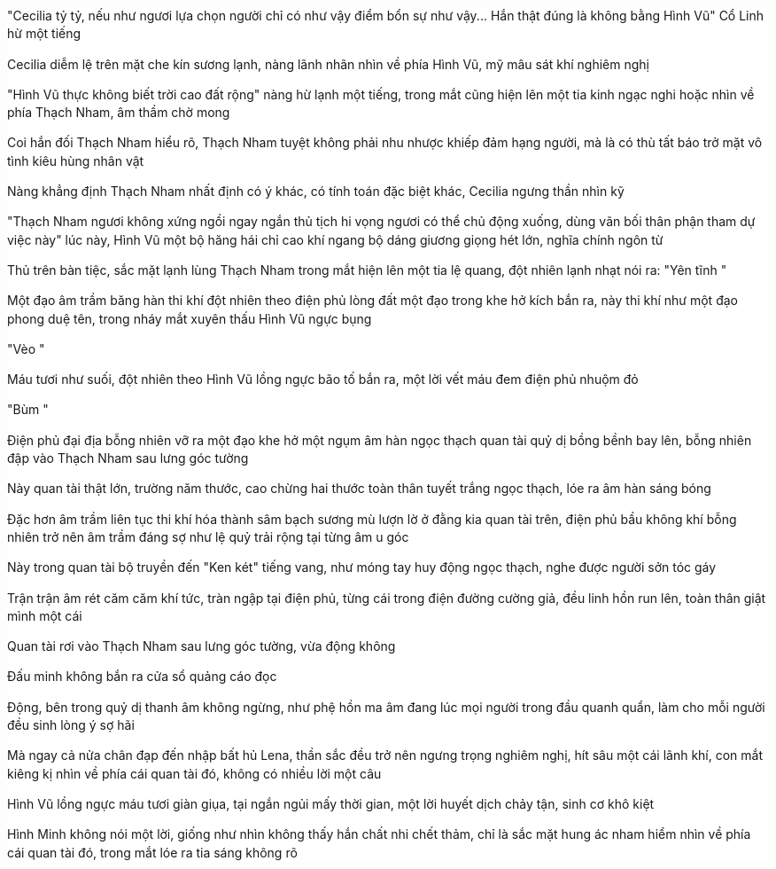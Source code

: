 "Cecilia tỷ tỷ, nếu như ngươi lựa chọn người chỉ có như vậy điểm bổn sự như vậy... Hắn thật đúng là không bằng Hình Vũ" Cổ Linh hừ một tiếng

Cecilia diễm lệ trên mặt che kín sương lạnh, nàng lãnh nhãn nhìn về phía Hình Vũ, mỹ mâu sát khí nghiêm nghị

"Hình Vũ thực không biết trời cao đất rộng" nàng hừ lạnh một tiếng, trong mắt cũng hiện lên một tia kinh ngạc nghi hoặc nhìn về phía Thạch Nham, âm thầm chờ mong

Coi hắn đối Thạch Nham hiểu rõ, Thạch Nham tuyệt không phải nhu nhược khiếp đảm hạng người, mà là có thù tất báo trở mặt vô tình kiêu hùng nhân vật

Nàng khẳng định Thạch Nham nhất định có ý khác, có tính toán đặc biệt khác, Cecilia ngưng thần nhìn kỹ

"Thạch Nham ngươi không xứng ngồi ngay ngắn thủ tịch hi vọng ngươi có thể chủ động xuống, dùng vãn bối thân phận tham dự việc này" lúc này, Hình Vũ một bộ hăng hái chỉ cao khí ngang bộ dáng giương giọng hét lớn, nghĩa chính ngôn từ

Thủ trên bàn tiệc, sắc mặt lạnh lùng Thạch Nham trong mắt hiện lên một tia lệ quang, đột nhiên lạnh nhạt nói ra: "Yên tĩnh "

Một đạo âm trầm băng hàn thi khí đột nhiên theo điện phủ lòng đất một đạo trong khe hở kích bắn ra, này thi khí như một đạo phong duệ tên, trong nháy mắt xuyên thấu Hình Vũ ngực bụng

"Vèo "

Máu tươi như suối, đột nhiên theo Hình Vũ lồng ngực bão tố bắn ra, một lời vết máu đem điện phủ nhuộm đỏ

"Bùm "

Điện phủ đại địa bỗng nhiên vỡ ra một đạo khe hở một ngụm âm hàn ngọc thạch quan tài quỷ dị bồng bềnh bay lên, bỗng nhiên đập vào Thạch Nham sau lưng góc tường

Này quan tài thật lớn, trường năm thước, cao chừng hai thước toàn thân tuyết trắng ngọc thạch, lóe ra âm hàn sáng bóng

Đặc hơn âm trầm liên tục thi khí hóa thành sâm bạch sương mù lượn lờ ở đằng kia quan tài trên, điện phủ bầu không khí bỗng nhiên trở nên âm trầm đáng sợ như lệ quỷ trải rộng tại từng âm u góc

Này trong quan tài bộ truyền đến "Ken két" tiếng vang, như móng tay huy động ngọc thạch, nghe được người sởn tóc gáy

Trận trận âm rét căm căm khí tức, tràn ngập tại điện phủ, từng cái trong điện đường cường giả, đều linh hồn run lên, toàn thân giật mình một cái

Quan tài rơi vào Thạch Nham sau lưng góc tường, vừa động không

Đấu minh không bắn ra cửa sổ quảng cáo đọc

Động, bên trong quỷ dị thanh âm không ngừng, như phệ hồn ma âm đang lúc mọi người trong đầu quanh quẩn, làm cho mỗi người đều sinh lòng ý sợ hãi

Mà ngay cả nửa chân đạp đến nhập bất hủ Lena, thần sắc đều trở nên ngưng trọng nghiêm nghị, hít sâu một cái lãnh khí, con mắt kiêng kị nhìn về phía cái quan tài đó, không có nhiều lời một câu

Hình Vũ lồng ngực máu tươi giàn giụa, tại ngắn ngủi mấy thời gian, một lời huyết dịch chảy tận, sinh cơ khô kiệt

Hình Minh không nói một lời, giống như nhìn không thấy hắn chất nhi chết thảm, chỉ là sắc mặt hung ác nham hiểm nhìn về phía cái quan tài đó, trong mắt lóe ra tia sáng không rõ
